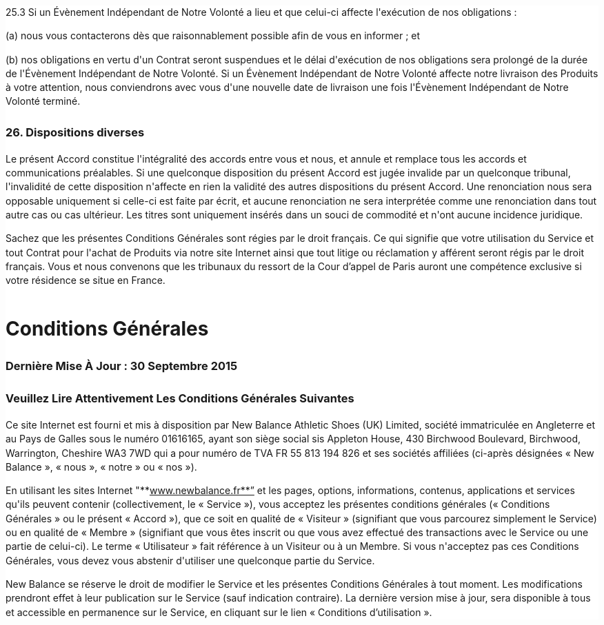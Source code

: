 25.3 Si un Évènement Indépendant de Notre Volonté a lieu et que celui-ci affecte l'exécution de nos obligations :

(a) nous vous contacterons dès que raisonnablement possible afin de vous en informer ; et

(b) nos obligations en vertu d'un Contrat seront suspendues et le délai d'exécution de nos obligations sera prolongé de la durée de l'Évènement Indépendant de Notre Volonté. Si un Évènement Indépendant de Notre Volonté affecte notre livraison des Produits à votre attention, nous conviendrons avec vous d'une nouvelle date de livraison une fois l'Évènement Indépendant de Notre Volonté terminé.

  

### **26\. Dispositions diverses**

Le présent Accord constitue l'intégralité des accords entre vous et nous, et annule et remplace tous les accords et communications préalables. Si une quelconque disposition du présent Accord est jugée invalide par un quelconque tribunal, l'invalidité de cette disposition n'affecte en rien la validité des autres dispositions du présent Accord. Une renonciation nous sera opposable uniquement si celle-ci est faite par écrit, et aucune renonciation ne sera interprétée comme une renonciation dans tout autre cas ou cas ultérieur. Les titres sont uniquement insérés dans un souci de commodité et n'ont aucune incidence juridique.

Sachez que les présentes Conditions Générales sont régies par le droit français. Ce qui signifie que votre utilisation du Service et tout Contrat pour l'achat de Produits via notre site Internet ainsi que tout litige ou réclamation y afférent seront régis par le droit français. Vous et nous convenons que les tribunaux du ressort de la Cour d’appel de Paris auront une compétence exclusive si votre résidence se situe en France.

Conditions Générales
====================

### Dernière Mise À Jour : 30 Septembre 2015

### Veuillez Lire Attentivement Les Conditions Générales Suivantes

Ce site Internet est fourni et mis à disposition par New Balance Athletic Shoes (UK) Limited, société immatriculée en Angleterre et au Pays de Galles sous le numéro 01616165, ayant son siège social sis Appleton House, 430 Birchwood Boulevard, Birchwood, Warrington, Cheshire WA3 7WD qui a pour numéro de TVA FR 55 813 194 826 et ses sociétés affiliées (ci-après désignées « New Balance », « nous », « notre » ou « nos »).

En utilisant les sites Internet "**www.newbalance.fr**” et les pages, options, informations, contenus, applications et services qu'ils peuvent contenir (collectivement, le « Service »), vous acceptez les présentes conditions générales (« Conditions Générales » ou le présent « Accord »), que ce soit en qualité de « Visiteur » (signifiant que vous parcourez simplement le Service) ou en qualité de « Membre » (signifiant que vous êtes inscrit ou que vous avez effectué des transactions avec le Service ou une partie de celui-ci). Le terme « Utilisateur » fait référence à un Visiteur ou à un Membre. Si vous n'acceptez pas ces Conditions Générales, vous devez vous abstenir d'utiliser une quelconque partie du Service.

New Balance se réserve le droit de modifier le Service et les présentes Conditions Générales à tout moment. Les modifications prendront effet à leur publication sur le Service (sauf indication contraire). La dernière version mise à jour, sera disponible à tous et accessible en permanence sur le Service, en cliquant sur le lien « Conditions d’utilisation ».
